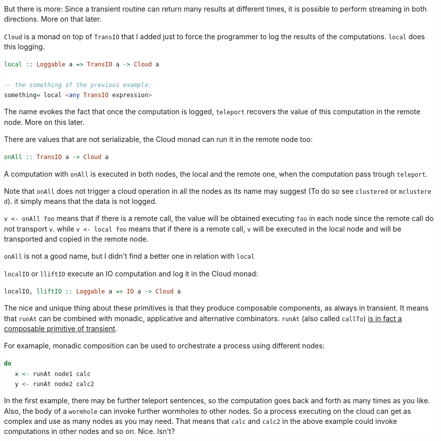 But there is more: Since a transient routine can return many results at different times, it is possible to perform streaming in both directions. More on that later.

`Cloud` is a monad on top of `TransIO` that I added just to force the programmer to log the results of the computations.
`local` does this logging. 

```haskell
local :: Loggable a => TransIO a -> Cloud a

-- the something of the previous example:
something= local <any TransIO expression>
```

The name evokes the fact that once the computation is logged, `teleport` recovers the value of this computation in the remote node. More on this later. 

There are values that are not serializable, the Cloud monad can run it in the remote node too:

```haskell
onAll :: TransIO a -> Cloud a
```

A computation with `onAll` is executed in both nodes, the local and the remote one, when the computation pass trough `teleport`. 

Note that `onAll` does not trigger a cloud operation in all the nodes as its name may suggest (To do so see `clustered` or `mclustered`). it simply means that the data is not logged. 

`v <- onAll foo` means that if there is a remote call, the value will be obtained executing `foo` in each node since the remote call do not transport `v`.   while `v <- local foo`  means that if there is a remote call, `v` will be executed in the local node and will be transported and copied in the remote node.

`onAll` is not a good name, but I didn't find a better one in relation with `local` 

`localIO` or `lliftIO` execute an IO computation and log it in the Cloud monad:

```haskell
localIO, lliftIO :: Loggable a => IO a -> Cloud a
```

The nice and unique thing about these primitives is that they produce composable components, as always in transient. It means that `runAt` can be combined with monadic, applicative and alternative combinators. `runAt` (also called `callTo`) [is in fact a composable primitive of transient](https://www.schoolofhaskell.com/user/agocorona/moving-haskell-processes-between-nodes-transient-effects-iv#forwarding-events-across-the-network).

For examaple, monadic composition can be used to orchestrate a process using different nodes:

```haskell
do
   x <- runAt node1 calc
   y <- runAt node2 calc2
```

In the first example, there may be further teleport sentences, so the computation goes back and forth as many times as you like. Also, the body of a `wormhole` can invoke further wormholes to other nodes. So a process executing on the cloud can get as complex and use as many nodes as you may need. That means that `calc` and `calc2` in the above example could invoke computations in other nodes and so on. Nice. Isn't?
